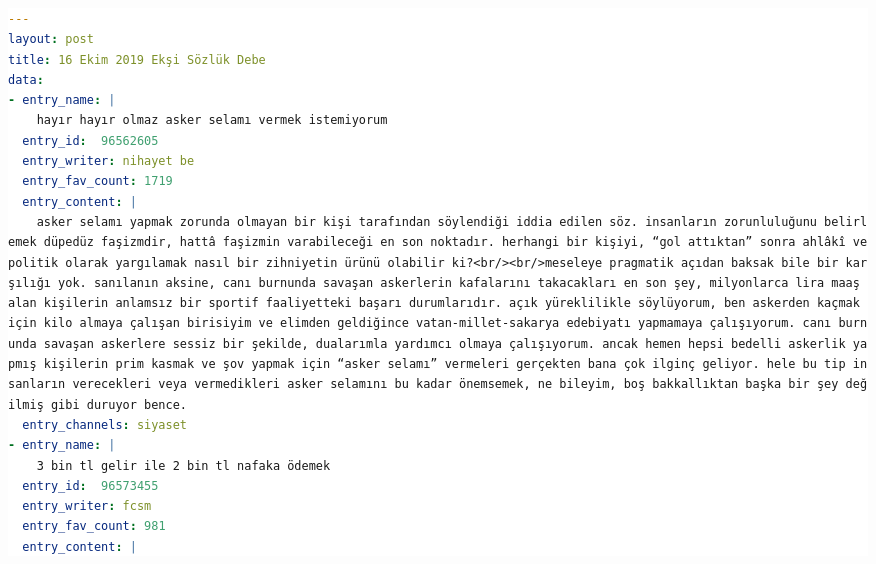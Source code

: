 ```yaml
---
layout: post
title: 16 Ekim 2019 Ekşi Sözlük Debe
data:
- entry_name: |
    hayır hayır olmaz asker selamı vermek istemiyorum
  entry_id:  96562605
  entry_writer: nihayet be
  entry_fav_count: 1719
  entry_content: |
    asker selamı yapmak zorunda olmayan bir kişi tarafından söylendiği iddia edilen söz. insanların zorunluluğunu belirlemek düpedüz faşizmdir, hattâ faşizmin varabileceği en son noktadır. herhangi bir kişiyi, “gol attıktan” sonra ahlâkî ve politik olarak yargılamak nasıl bir zihniyetin ürünü olabilir ki?<br/><br/>meseleye pragmatik açıdan baksak bile bir karşılığı yok. sanılanın aksine, canı burnunda savaşan askerlerin kafalarını takacakları en son şey, milyonlarca lira maaş alan kişilerin anlamsız bir sportif faaliyetteki başarı durumlarıdır. açık yüreklilikle söylüyorum, ben askerden kaçmak için kilo almaya çalışan birisiyim ve elimden geldiğince vatan-millet-sakarya edebiyatı yapmamaya çalışıyorum. canı burnunda savaşan askerlere sessiz bir şekilde, dualarımla yardımcı olmaya çalışıyorum. ancak hemen hepsi bedelli askerlik yapmış kişilerin prim kasmak ve şov yapmak için “asker selamı” vermeleri gerçekten bana çok ilginç geliyor. hele bu tip insanların verecekleri veya vermedikleri asker selamını bu kadar önemsemek, ne bileyim, boş bakkallıktan başka bir şey değilmiş gibi duruyor bence.
  entry_channels: siyaset
- entry_name: |
    3 bin tl gelir ile 2 bin tl nafaka ödemek
  entry_id:  96573455
  entry_writer: fcsm
  entry_fav_count: 981
  entry_content: |
```